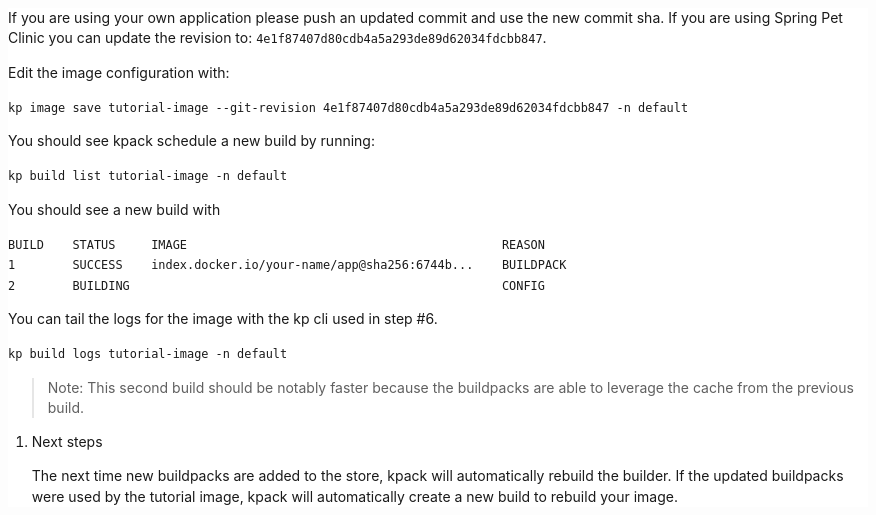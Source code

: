    If you are using your own application please push an updated commit and use the new commit sha. If you are using
   Spring Pet Clinic you can update the revision to: `4e1f87407d80cdb4a5a293de89d62034fdcbb847`.

   Edit the image configuration with:
   ```
   kp image save tutorial-image --git-revision 4e1f87407d80cdb4a5a293de89d62034fdcbb847 -n default
   ``` 

   You should see kpack schedule a new build by running:
   ```
   kp build list tutorial-image -n default
   ``` 
   You should see a new build with

   ```
   BUILD    STATUS     IMAGE                                            REASON
   1        SUCCESS    index.docker.io/your-name/app@sha256:6744b...    BUILDPACK
   2        BUILDING                                                    CONFIG
   ```

   You can tail the logs for the image with the kp cli used in step #6.

   ```
   kp build logs tutorial-image -n default
   ```

   > Note: This second build should be notably faster because the buildpacks are able to leverage the cache from the previous build.

1. Next steps

   The next time new buildpacks are added to the store, kpack will automatically rebuild the builder. If the updated
   buildpacks were used by the tutorial image, kpack will automatically create a new build to rebuild your image.
